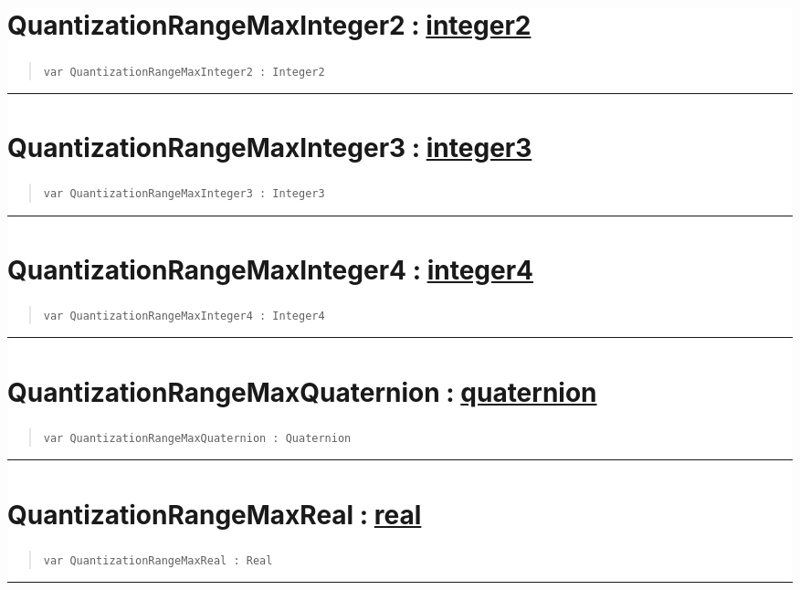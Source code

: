  #  QuantizationRangeMaxInteger2 : [integer2](https://github.com/ArendDanielek/ZeroDocsTest/blob/master/code_reference/zilch_base_types/integer2.markdown)

> 
> ``` lang=cpp, name=Zilch
> var QuantizationRangeMaxInteger2 : Integer2


---  
 #  QuantizationRangeMaxInteger3 : [integer3](https://github.com/ArendDanielek/ZeroDocsTest/blob/master/code_reference/zilch_base_types/integer3.markdown)

> 
> ``` lang=cpp, name=Zilch
> var QuantizationRangeMaxInteger3 : Integer3


---  
 #  QuantizationRangeMaxInteger4 : [integer4](https://github.com/ArendDanielek/ZeroDocsTest/blob/master/code_reference/zilch_base_types/integer4.markdown)

> 
> ``` lang=cpp, name=Zilch
> var QuantizationRangeMaxInteger4 : Integer4


---  
 #  QuantizationRangeMaxQuaternion : [quaternion](https://github.com/ArendDanielek/ZeroDocsTest/blob/master/code_reference/zilch_base_types/quaternion.markdown)

> 
> ``` lang=cpp, name=Zilch
> var QuantizationRangeMaxQuaternion : Quaternion


---  
 #  QuantizationRangeMaxReal : [real](https://github.com/ArendDanielek/ZeroDocsTest/blob/master/code_reference/zilch_base_types/real.markdown)

> 
> ``` lang=cpp, name=Zilch
> var QuantizationRangeMaxReal : Real


---  